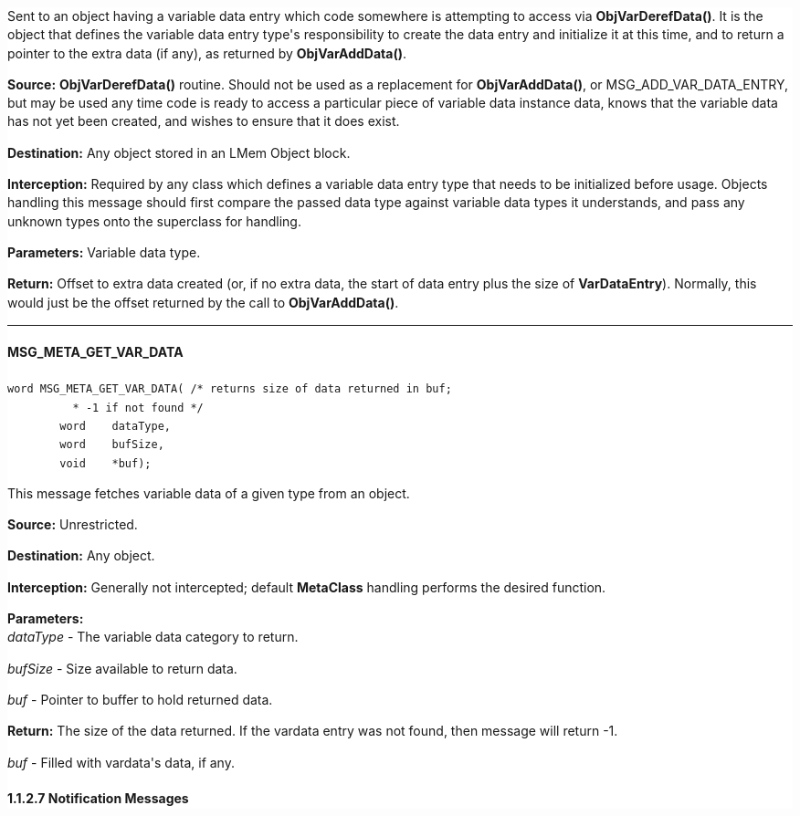 Sent to an object having a variable data entry which code somewhere is 
attempting to access via **ObjVarDerefData()**. It is the object that defines 
the variable data entry type's responsibility to create the data entry and 
initialize it at this time, and to return a pointer to the extra data (if any), as 
returned by **ObjVarAddData()**.

**Source:** **ObjVarDerefData()** routine. Should not be used as a replacement for 
**ObjVarAddData()**, or MSG_ADD_VAR_DATA_ENTRY, but may be used 
any time code is ready to access a particular piece of variable data 
instance data, knows that the variable data has not yet been created, 
and wishes to ensure that it does exist.

**Destination:** Any object stored in an LMem Object block.

**Interception:** Required by any class which defines a variable data entry type that 
needs to be initialized before usage. Objects handling this message 
should first compare the passed data type against variable data types 
it understands, and pass any unknown types onto the superclass for 
handling.

**Parameters:** Variable data type.

**Return:** Offset to extra data created (or, if no extra data, the start of data entry 
plus the size of **VarDataEntry**). Normally, this would just be the offset 
returned by the call to **ObjVarAddData()**.

----------

#### MSG_META_GET_VAR_DATA

	word MSG_META_GET_VAR_DATA( /* returns size of data returned in buf;
              * -1 if not found */
			word 	dataType,
			word 	bufSize,
			void 	*buf);

This message fetches variable data of a given type from an object.

**Source:** Unrestricted.

**Destination:** Any object.

**Interception:** Generally not intercepted; default **MetaClass** handling performs the 
desired function.

**Parameters:**  
*dataType* - The variable data category to return.

*bufSize* - Size available to return data.

*buf* - Pointer to buffer to hold returned data.

**Return:** The size of the data returned. If the vardata entry was not found, then 
message will return -1.

*buf* - Filled with vardata's data, if any.

#### 1.1.2.7 Notification Messages

